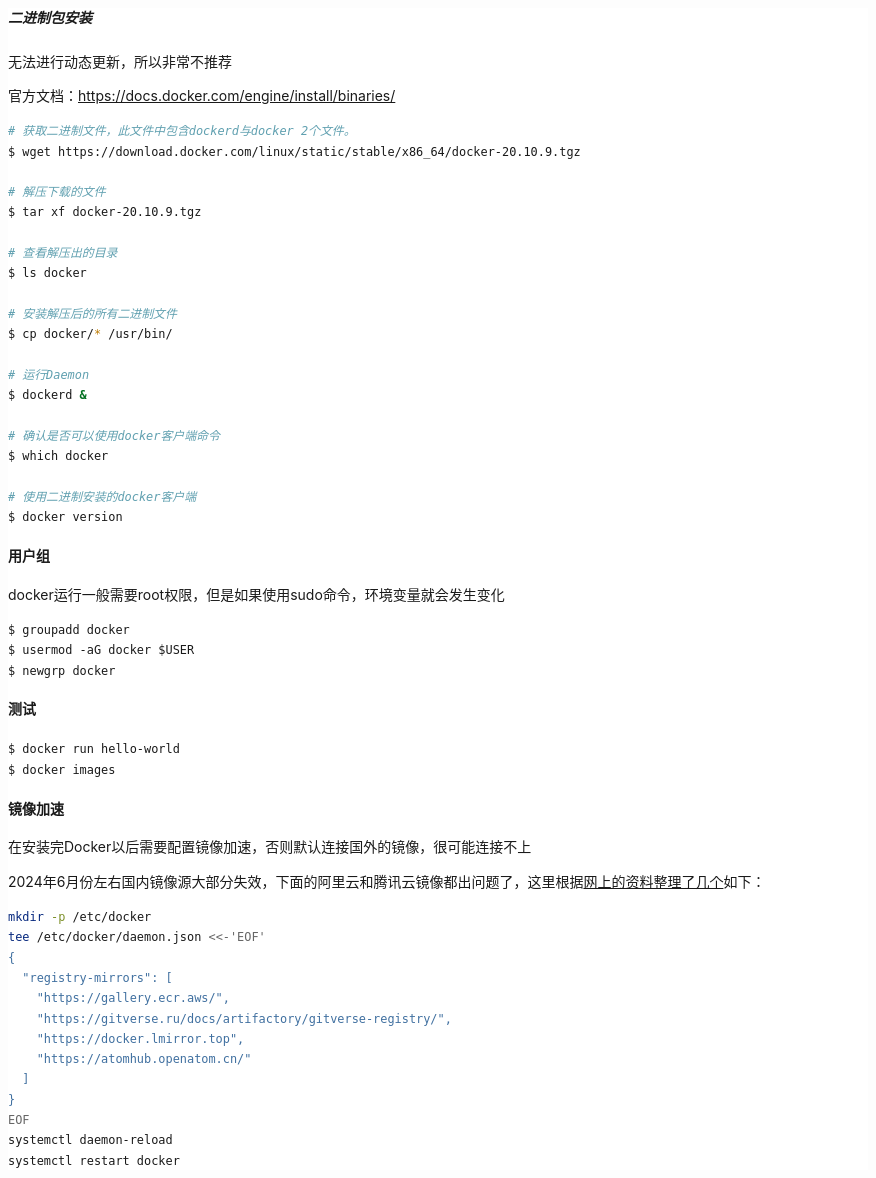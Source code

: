##### 二进制包安装

无法进行动态更新，所以非常不推荐

官方文档：https://docs.docker.com/engine/install/binaries/

```sh
# 获取二进制文件，此文件中包含dockerd与docker 2个文件。
$ wget https://download.docker.com/linux/static/stable/x86_64/docker-20.10.9.tgz

# 解压下载的文件
$ tar xf docker-20.10.9.tgz

# 查看解压出的目录
$ ls docker

# 安装解压后的所有二进制文件
$ cp docker/* /usr/bin/

# 运行Daemon
$ dockerd &

# 确认是否可以使用docker客户端命令
$ which docker

# 使用二进制安装的docker客户端
$ docker version
```

#### 用户组

docker运行一般需要root权限，但是如果使用sudo命令，环境变量就会发生变化

```
$ groupadd docker
$ usermod -aG docker $USER
$ newgrp docker
```

#### 测试

```shell
$ docker run hello-world
$ docker images
```

#### 镜像加速

在安装完Docker以后需要配置镜像加速，否则默认连接国外的镜像，很可能连接不上

2024年6月份左右国内镜像源大部分失效，下面的阿里云和腾讯云镜像都出问题了，这里根据[网上的资料整理了几个](https://blog.csdn.net/BADAO_LIUMANG_QIZHI/article/details/140767426)如下：

```sh
mkdir -p /etc/docker
tee /etc/docker/daemon.json <<-'EOF'
{
  "registry-mirrors": [
    "https://gallery.ecr.aws/",
    "https://gitverse.ru/docs/artifactory/gitverse-registry/",
    "https://docker.lmirror.top",
    "https://atomhub.openatom.cn/"
  ]
}
EOF
systemctl daemon-reload
systemctl restart docker
```
